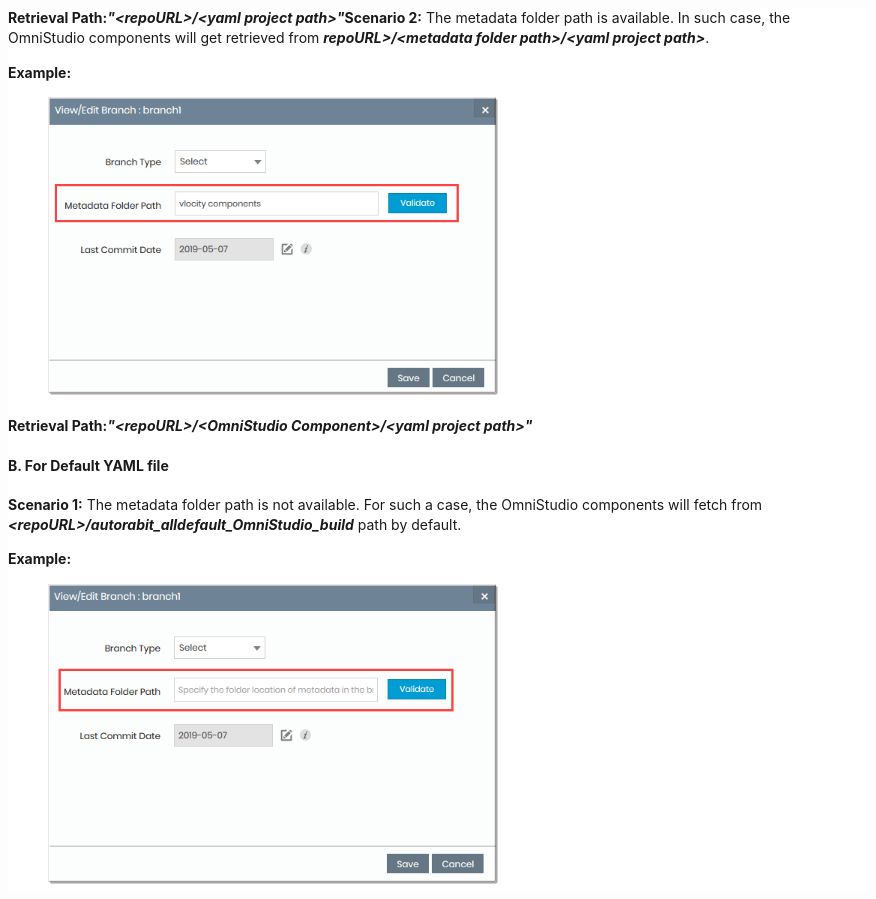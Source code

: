 **Retrieval Path:**_**"\<repoURL>/\<yaml project path>"**_**Scenario 2:** The metadata folder path is available. In such case, the OmniStudio components will get retrieved from _**repoURL>/\<metadata folder path>/\<yaml project path>**_.

**Example:**

<figure><img src="../../../../.gitbook/assets/image (65) (1) (1) (1) (1) (1) (1) (1).png" alt="" width="452"><figcaption></figcaption></figure>

**Retrieval Path:**_**"\<repoURL>/\<OmniStudio Component>/\<yaml project path>"**_

#### B. For Default YAML file <a href="#b-for-default-yaml-file" id="b-for-default-yaml-file"></a>

**Scenario 1:** The metadata folder path is not available. For such a case, the OmniStudio components will fetch from _**\<repoURL>/autorabit\_alldefault\_OmniStudio\_build**_ path by default.

**Example:**

<figure><img src="../../../../.gitbook/assets/image (66) (1) (1) (1) (1) (1) (1).png" alt="" width="452"><figcaption></figcaption></figure>
